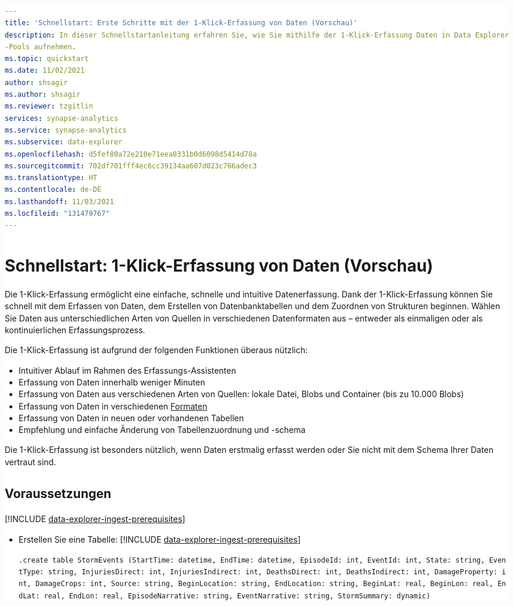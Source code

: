 ```yaml
---
title: 'Schnellstart: Erste Schritte mit der 1-Klick-Erfassung von Daten (Vorschau)'
description: In dieser Schnellstartanleitung erfahren Sie, wie Sie mithilfe der 1-Klick-Erfassung Daten in Data Explorer-Pools aufnehmen.
ms.topic: quickstart
ms.date: 11/02/2021
author: shsagir
ms.author: shsagir
ms.reviewer: tzgitlin
services: synapse-analytics
ms.service: synapse-analytics
ms.subservice: data-explorer
ms.openlocfilehash: d5fef80a72e210e71eea0331b0d6098d5414d78a
ms.sourcegitcommit: 702df701fff4ec6cc39134aa607d023c766adec3
ms.translationtype: HT
ms.contentlocale: de-DE
ms.lasthandoff: 11/03/2021
ms.locfileid: "131479767"
---
```

# <a name="quickstart-ingest-data-using-one-click-preview"></a>Schnellstart: 1-Klick-Erfassung von Daten (Vorschau)

Die 1-Klick-Erfassung ermöglicht eine einfache, schnelle und intuitive Datenerfassung. Dank der 1-Klick-Erfassung können Sie schnell mit dem Erfassen von Daten, dem Erstellen von Datenbanktabellen und dem Zuordnen von Strukturen beginnen. Wählen Sie Daten aus unterschiedlichen Arten von Quellen in verschiedenen Datenformaten aus – entweder als einmaligen oder als kontinuierlichen Erfassungsprozess.

Die 1-Klick-Erfassung ist aufgrund der folgenden Funktionen überaus nützlich:

* Intuitiver Ablauf im Rahmen des Erfassungs-Assistenten
* Erfassung von Daten innerhalb weniger Minuten
* Erfassung von Daten aus verschiedenen Arten von Quellen: lokale Datei, Blobs und Container (bis zu 10.000 Blobs)
* Erfassung von Daten in verschiedenen [Formaten](#file-formats)
* Erfassung von Daten in neuen oder vorhandenen Tabellen
* Empfehlung und einfache Änderung von Tabellenzuordnung und -schema


Die 1-Klick-Erfassung ist besonders nützlich, wenn Daten erstmalig erfasst werden oder Sie nicht mit dem Schema Ihrer Daten vertraut sind.

## <a name="prerequisites"></a>Voraussetzungen

[!INCLUDE [data-explorer-ingest-prerequisites](../includes/data-explorer-ingest-prerequisites.md)]

- Erstellen Sie eine Tabelle: [!INCLUDE [data-explorer-ingest-prerequisites](../includes/data-explorer-create-table-studio.md)]

    ```Kusto
    .create table StormEvents (StartTime: datetime, EndTime: datetime, EpisodeId: int, EventId: int, State: string, EventType: string, InjuriesDirect: int, InjuriesIndirect: int, DeathsDirect: int, DeathsIndirect: int, DamageProperty: int, DamageCrops: int, Source: string, BeginLocation: string, EndLocation: string, BeginLat: real, BeginLon: real, EndLat: real, EndLon: real, EpisodeNarrative: string, EventNarrative: string, StormSummary: dynamic)
    ```

